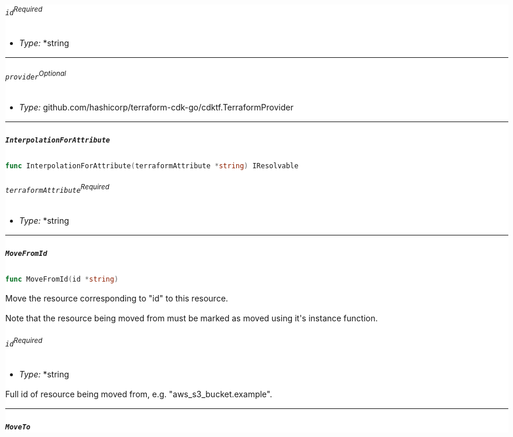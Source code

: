 ###### `id`<sup>Required</sup> <a name="id" id="rhizo-co-terraform-provider-oci.dataSafeDiscoveryJob.DataSafeDiscoveryJob.importFrom.parameter.id"></a>

- *Type:* *string

---

###### `provider`<sup>Optional</sup> <a name="provider" id="rhizo-co-terraform-provider-oci.dataSafeDiscoveryJob.DataSafeDiscoveryJob.importFrom.parameter.provider"></a>

- *Type:* github.com/hashicorp/terraform-cdk-go/cdktf.TerraformProvider

---

##### `InterpolationForAttribute` <a name="InterpolationForAttribute" id="rhizo-co-terraform-provider-oci.dataSafeDiscoveryJob.DataSafeDiscoveryJob.interpolationForAttribute"></a>

```go
func InterpolationForAttribute(terraformAttribute *string) IResolvable
```

###### `terraformAttribute`<sup>Required</sup> <a name="terraformAttribute" id="rhizo-co-terraform-provider-oci.dataSafeDiscoveryJob.DataSafeDiscoveryJob.interpolationForAttribute.parameter.terraformAttribute"></a>

- *Type:* *string

---

##### `MoveFromId` <a name="MoveFromId" id="rhizo-co-terraform-provider-oci.dataSafeDiscoveryJob.DataSafeDiscoveryJob.moveFromId"></a>

```go
func MoveFromId(id *string)
```

Move the resource corresponding to "id" to this resource.

Note that the resource being moved from must be marked as moved using it's instance function.

###### `id`<sup>Required</sup> <a name="id" id="rhizo-co-terraform-provider-oci.dataSafeDiscoveryJob.DataSafeDiscoveryJob.moveFromId.parameter.id"></a>

- *Type:* *string

Full id of resource being moved from, e.g. "aws_s3_bucket.example".

---

##### `MoveTo` <a name="MoveTo" id="rhizo-co-terraform-provider-oci.dataSafeDiscoveryJob.DataSafeDiscoveryJob.moveTo"></a>
